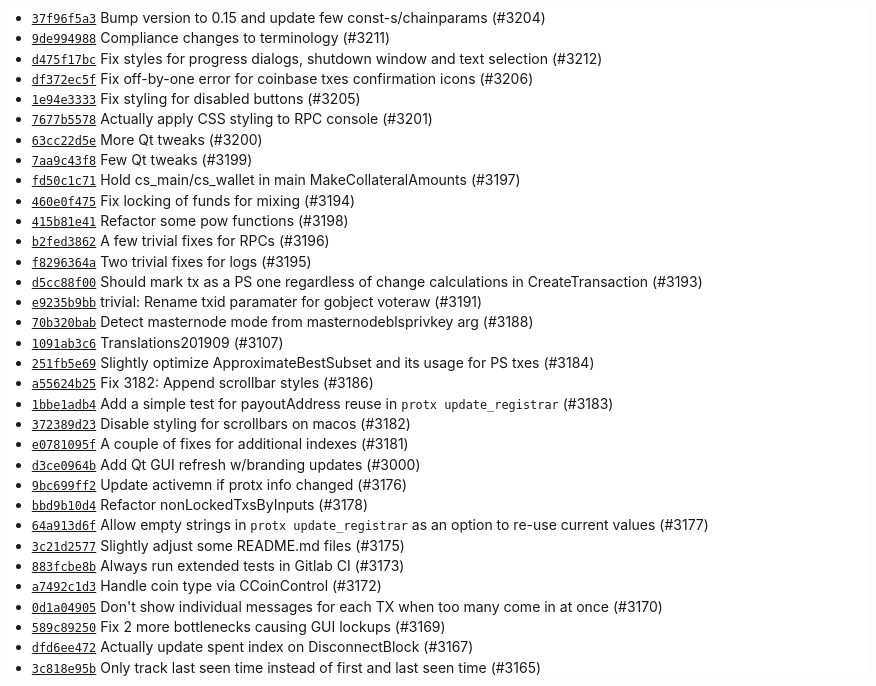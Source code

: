 - [`37f96f5a3`](https://github.com/genixpay/genix/commit/37f96f5a3) Bump version to 0.15 and update few const-s/chainparams (#3204)
- [`9de994988`](https://github.com/genixpay/genix/commit/9de994988) Compliance changes to terminology (#3211)
- [`d475f17bc`](https://github.com/genixpay/genix/commit/d475f17bc) Fix styles for progress dialogs, shutdown window and text selection (#3212)
- [`df372ec5f`](https://github.com/genixpay/genix/commit/df372ec5f) Fix off-by-one error for coinbase txes confirmation icons (#3206)
- [`1e94e3333`](https://github.com/genixpay/genix/commit/1e94e3333) Fix styling for disabled buttons (#3205)
- [`7677b5578`](https://github.com/genixpay/genix/commit/7677b5578) Actually apply CSS styling to RPC console (#3201)
- [`63cc22d5e`](https://github.com/genixpay/genix/commit/63cc22d5e) More Qt tweaks (#3200)
- [`7aa9c43f8`](https://github.com/genixpay/genix/commit/7aa9c43f8) Few Qt tweaks (#3199)
- [`fd50c1c71`](https://github.com/genixpay/genix/commit/fd50c1c71) Hold cs_main/cs_wallet in main MakeCollateralAmounts (#3197)
- [`460e0f475`](https://github.com/genixpay/genix/commit/460e0f475) Fix locking of funds for mixing (#3194)
- [`415b81e41`](https://github.com/genixpay/genix/commit/415b81e41) Refactor some pow functions (#3198)
- [`b2fed3862`](https://github.com/genixpay/genix/commit/b2fed3862) A few trivial fixes for RPCs (#3196)
- [`f8296364a`](https://github.com/genixpay/genix/commit/f8296364a) Two trivial fixes for logs (#3195)
- [`d5cc88f00`](https://github.com/genixpay/genix/commit/d5cc88f00) Should mark tx as a PS one regardless of change calculations in CreateTransaction (#3193)
- [`e9235b9bb`](https://github.com/genixpay/genix/commit/e9235b9bb) trivial: Rename txid paramater for gobject voteraw (#3191)
- [`70b320bab`](https://github.com/genixpay/genix/commit/70b320bab) Detect masternode mode from masternodeblsprivkey arg (#3188)
- [`1091ab3c6`](https://github.com/genixpay/genix/commit/1091ab3c6) Translations201909 (#3107)
- [`251fb5e69`](https://github.com/genixpay/genix/commit/251fb5e69) Slightly optimize ApproximateBestSubset and its usage for PS txes (#3184)
- [`a55624b25`](https://github.com/genixpay/genix/commit/a55624b25) Fix 3182: Append scrollbar styles (#3186)
- [`1bbe1adb4`](https://github.com/genixpay/genix/commit/1bbe1adb4) Add a simple test for payoutAddress reuse in `protx update_registrar` (#3183)
- [`372389d23`](https://github.com/genixpay/genix/commit/372389d23) Disable styling for scrollbars on macos (#3182)
- [`e0781095f`](https://github.com/genixpay/genix/commit/e0781095f) A couple of fixes for additional indexes (#3181)
- [`d3ce0964b`](https://github.com/genixpay/genix/commit/d3ce0964b) Add Qt GUI refresh w/branding updates (#3000)
- [`9bc699ff2`](https://github.com/genixpay/genix/commit/9bc699ff2) Update activemn if protx info changed (#3176)
- [`bbd9b10d4`](https://github.com/genixpay/genix/commit/bbd9b10d4) Refactor nonLockedTxsByInputs (#3178)
- [`64a913d6f`](https://github.com/genixpay/genix/commit/64a913d6f) Allow empty strings in `protx update_registrar` as an option to re-use current values (#3177)
- [`3c21d2577`](https://github.com/genixpay/genix/commit/3c21d2577) Slightly adjust some README.md files (#3175)
- [`883fcbe8b`](https://github.com/genixpay/genix/commit/883fcbe8b) Always run extended tests in Gitlab CI (#3173)
- [`a7492c1d3`](https://github.com/genixpay/genix/commit/a7492c1d3) Handle coin type via CCoinControl (#3172)
- [`0d1a04905`](https://github.com/genixpay/genix/commit/0d1a04905) Don't show individual messages for each TX when too many come in at once (#3170)
- [`589c89250`](https://github.com/genixpay/genix/commit/589c89250) Fix 2 more bottlenecks causing GUI lockups (#3169)
- [`dfd6ee472`](https://github.com/genixpay/genix/commit/dfd6ee472) Actually update spent index on DisconnectBlock (#3167)
- [`3c818e95b`](https://github.com/genixpay/genix/commit/3c818e95b) Only track last seen time instead of first and last seen time (#3165)